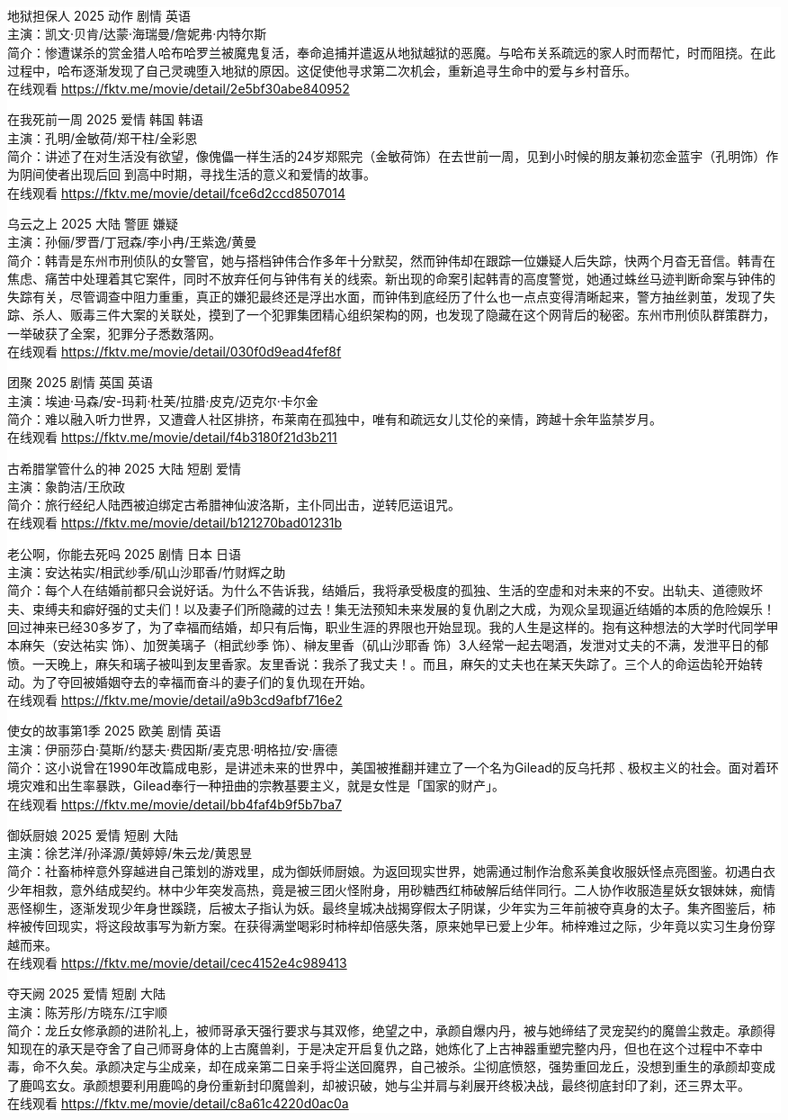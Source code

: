 
地狱担保人  2025 动作 剧情 英语                         
主演：凯文·贝肯/达蒙·海瑞曼/詹妮弗·内特尔斯                                       
简介：惨遭谋杀的赏金猎人哈布哈罗兰被魔鬼复活，奉命追捕并遣返从地狱越狱的恶魔。与哈布关系疏远的家人时而帮忙，时而阻挠。在此过程中，哈布逐渐发现了自己灵魂堕入地狱的原因。这促使他寻求第二次机会，重新追寻生命中的爱与乡村音乐。              
在线观看 https://fktv.me/movie/detail/2e5bf30abe840952           


在我死前一周  2025 爱情 韩国 韩语                           
主演：孔明/金敏荷/郑干柱/全彩恩                                         
简介：讲述了在对生活没有欲望，像傀儡一样生活的24岁郑熙完（金敏荷饰）在去世前一周，见到小时候的朋友兼初恋金蓝宇（孔明饰）作为阴间使者出现后回 到高中时期，寻找生活的意义和爱情的故事。      
在线观看 https://fktv.me/movie/detail/fce6d2ccd8507014     


乌云之上  2025 大陆 警匪 嫌疑                             
主演：孙俪/罗晋/丁冠森/李小冉/王紫逸/黄曼                                           
简介：韩青是东州市刑侦队的女警官，她与搭档钟伟合作多年十分默契，然而钟伟却在跟踪一位嫌疑人后失踪，快两个月杳无音信。韩青在焦虑、痛苦中处理着其它案件，同时不放弃任何与钟伟有关的线索。新出现的命案引起韩青的高度警觉，她通过蛛丝马迹判断命案与钟伟的失踪有关，尽管调查中阻力重重，真正的嫌犯最终还是浮出水面，而钟伟到底经历了什么也一点点变得清晰起来，警方抽丝剥茧，发现了失踪、杀人、贩毒三件大案的关联处，摸到了一个犯罪集团精心组织架构的网，也发现了隐藏在这个网背后的秘密。东州市刑侦队群策群力，一举破获了全案，犯罪分子悉数落网。      
在线观看 https://fktv.me/movie/detail/030f0d9ead4fef8f       


团聚  2025 剧情 英国 英语                             
主演：埃迪·马森/安-玛莉·杜芙/拉腊·皮克/迈克尔·卡尔金                                             
简介：难以融入听力世界，又遭聋人社区排挤，布莱南在孤独中，唯有和疏远女儿艾伦的亲情，跨越十余年监禁岁月。    
在线观看 https://fktv.me/movie/detail/f4b3180f21d3b211         


古希腊掌管什么的神  2025 大陆 短剧 爱情                               
主演：象韵洁/王欣政                                               
简介：旅行经纪人陆西被迫绑定古希腊神仙波洛斯，主仆同出击，逆转厄运诅咒。    
在线观看 https://fktv.me/movie/detail/b121270bad01231b          


老公啊，你能去死吗  2025 剧情 日本 日语                                 
主演：安达祐实/相武纱季/矶山沙耶香/竹财辉之助                                                 
简介：每个人在结婚前都只会说好话。为什么不告诉我，结婚后，我将承受极度的孤独、生活的空虚和对未来的不安。出轨夫、道德败坏夫、束缚夫和癖好强的丈夫们！以及妻子们所隐藏的过去！集无法预知未来发展的复仇剧之大成，为观众呈现逼近结婚的本质的危险娱乐！回过神来已经30多岁了，为了幸福而结婚，却只有后悔，职业生涯的界限也开始显现。我的人生是这样的。抱有这种想法的大学时代同学甲本麻矢（安达祐实 饰）、加贺美璃子（相武纱季 饰）、榊友里香（矶山沙耶香 饰）3人经常一起去喝酒，发泄对丈夫的不满，发泄平日的郁愤。一天晚上，麻矢和璃子被叫到友里香家。友里香说：我杀了我丈夫！。而且，麻矢的丈夫也在某天失踪了。三个人的命运齿轮开始转动。为了夺回被婚姻夺去的幸福而奋斗的妻子们的复仇现在开始。  
在线观看 https://fktv.me/movie/detail/a9b3cd9afbf716e2     


使女的故事第1季  2025 欧美 剧情 英语                                       
主演：伊丽莎白·莫斯/约瑟夫·费因斯/麦克思·明格拉/安·唐德                                                      
简介：这小说曾在1990年改篇成电影，是讲述未来的世界中，美国被推翻并建立了一个名为Gilead的反乌托邦﹑极权主义的社会。面对着环境灾难和出生率暴跌，Gilead奉行一种扭曲的宗教基要主义，就是女性是「国家的财产」。  
在线观看 https://fktv.me/movie/detail/bb4faf4b9f5b7ba7       


御妖厨娘  2025 爱情 短剧 大陆                                         
主演：徐艺洋/孙泽源/黄婷婷/朱云龙/黄恩昱                                                        
简介：社畜柿梓意外穿越进自己策划的游戏里，成为御妖师厨娘。为返回现实世界，她需通过制作治愈系美食收服妖怪点亮图鉴。初遇白衣少年相救，意外结成契约。林中少年突发高热，竟是被三团火怪附身，用砂糖西红柿破解后结伴同行。二人协作收服造星妖女银妹妹，痴情恶怪柳生，逐渐发现少年身世蹊跷，后被太子指认为妖。最终皇城决战揭穿假太子阴谋，少年实为三年前被夺真身的太子。集齐图鉴后，柿梓被传回现实，将这段故事写为新方案。在获得满堂喝彩时柿梓却倍感失落，原来她早已爱上少年。柿梓难过之际，少年竟以实习生身份穿越而来。   
在线观看 https://fktv.me/movie/detail/cec4152e4c989413         


夺天阙  2025 爱情 短剧 大陆                                         
主演：陈芳彤/方晓东/江宇顺                                                          
简介：龙丘女修承颜的进阶礼上，被师哥承天强行要求与其双修，绝望之中，承颜自爆内丹，被与她缔结了灵宠契约的魔兽尘救走。承颜得知现在的承天是夺舍了自己师哥身体的上古魔兽刹，于是决定开启复仇之路，她炼化了上古神器重塑完整内丹，但也在这个过程中不幸中毒，命不久矣。承颜决定与尘成亲，却在成亲第二日亲手将尘送回魔界，自己被杀。尘彻底愤怒，强势重回龙丘，没想到重生的承颜却变成了鹿鸣玄女。承颜想要利用鹿鸣的身份重新封印魔兽刹，却被识破，她与尘并肩与刹展开终极决战，最终彻底封印了刹，还三界太平。   
在线观看 https://fktv.me/movie/detail/c8a61c4220d0ac0a           
